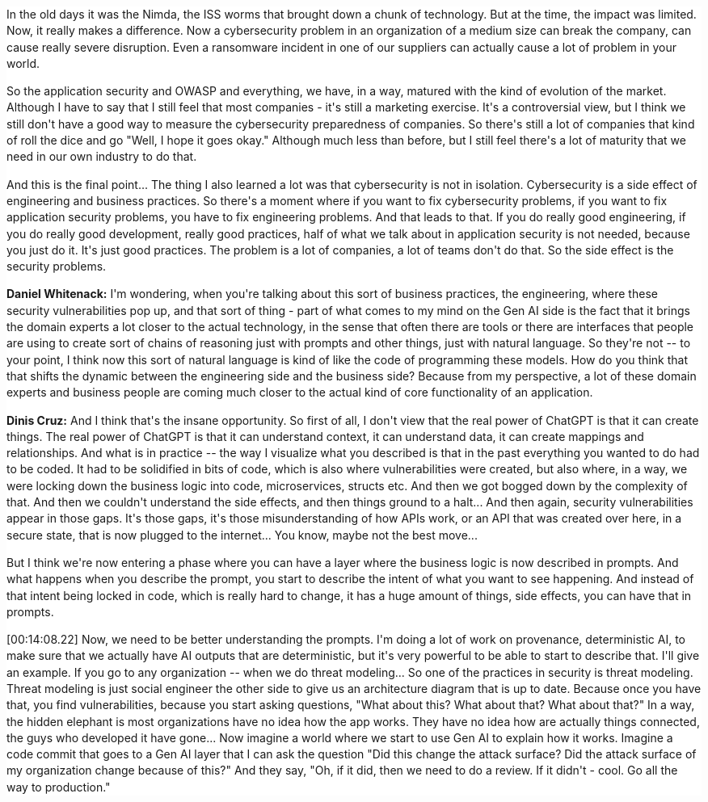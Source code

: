 In the old days it was the Nimda, the ISS worms that brought down a chunk of technology. But at the time, the impact was limited. Now, it really makes a difference. Now a cybersecurity problem in an organization of a medium size can break the company, can cause really severe disruption. Even a ransomware incident in one of our suppliers can actually cause a lot of problem in your world.

So the application security and OWASP and everything, we have, in a way, matured with the kind of evolution of the market. Although I have to say that I still feel that most companies - it's still a marketing exercise. It's a controversial view, but I think we still don't have a good way to measure the cybersecurity preparedness of companies. So there's still a lot of companies that kind of roll the dice and go "Well, I hope it goes okay." Although much less than before, but I still feel there's a lot of maturity that we need in our own industry to do that.

And this is the final point... The thing I also learned a lot was that cybersecurity is not in isolation. Cybersecurity is a side effect of engineering and business practices. So there's a moment where if you want to fix cybersecurity problems, if you want to fix application security problems, you have to fix engineering problems. And that leads to that. If you do really good engineering, if you do really good development, really good practices, half of what we talk about in application security is not needed, because you just do it. It's just good practices. The problem is a lot of companies, a lot of teams don't do that. So the side effect is the security problems.

**Daniel Whitenack:** I'm wondering, when you're talking about this sort of business practices, the engineering, where these security vulnerabilities pop up, and that sort of thing - part of what comes to my mind on the Gen AI side is the fact that it brings the domain experts a lot closer to the actual technology, in the sense that often there are tools or there are interfaces that people are using to create sort of chains of reasoning just with prompts and other things, just with natural language. So they're not -- to your point, I think now this sort of natural language is kind of like the code of programming these models. How do you think that that shifts the dynamic between the engineering side and the business side? Because from my perspective, a lot of these domain experts and business people are coming much closer to the actual kind of core functionality of an application.

**Dinis Cruz:** And I think that's the insane opportunity. So first of all, I don't view that the real power of ChatGPT is that it can create things. The real power of ChatGPT is that it can understand context, it can understand data, it can create mappings and relationships. And what is in practice -- the way I visualize what you described is that in the past everything you wanted to do had to be coded. It had to be solidified in bits of code, which is also where vulnerabilities were created, but also where, in a way, we were locking down the business logic into code, microservices, structs etc. And then we got bogged down by the complexity of that. And then we couldn't understand the side effects, and then things ground to a halt... And then again, security vulnerabilities appear in those gaps. It's those gaps, it's those misunderstanding of how APIs work, or an API that was created over here, in a secure state, that is now plugged to the internet... You know, maybe not the best move...

But I think we're now entering a phase where you can have a layer where the business logic is now described in prompts. And what happens when you describe the prompt, you start to describe the intent of what you want to see happening. And instead of that intent being locked in code, which is really hard to change, it has a huge amount of things, side effects, you can have that in prompts.

\[00:14:08.22\] Now, we need to be better understanding the prompts. I'm doing a lot of work on provenance, deterministic AI, to make sure that we actually have AI outputs that are deterministic, but it's very powerful to be able to start to describe that. I'll give an example. If you go to any organization -- when we do threat modeling... So one of the practices in security is threat modeling. Threat modeling is just social engineer the other side to give us an architecture diagram that is up to date. Because once you have that, you find vulnerabilities, because you start asking questions, "What about this? What about that? What about that?" In a way, the hidden elephant is most organizations have no idea how the app works. They have no idea how are actually things connected, the guys who developed it have gone... Now imagine a world where we start to use Gen AI to explain how it works. Imagine a code commit that goes to a Gen AI layer that I can ask the question "Did this change the attack surface? Did the attack surface of my organization change because of this?" And they say, "Oh, if it did, then we need to do a review. If it didn't - cool. Go all the way to production."
